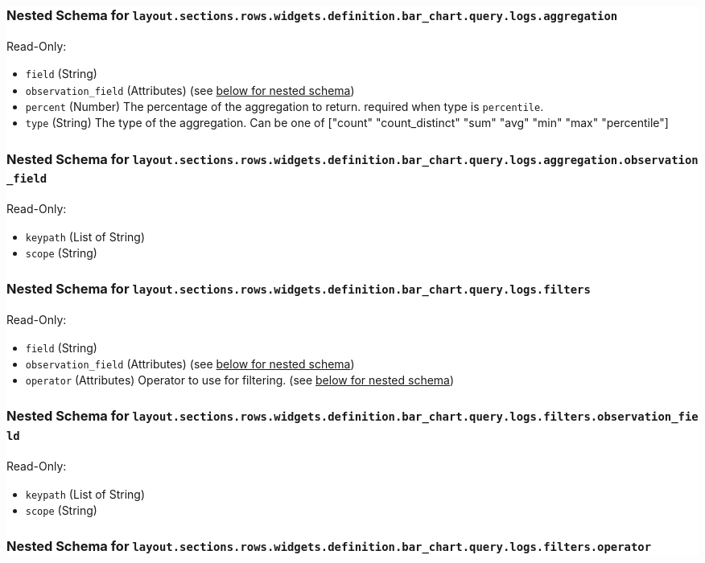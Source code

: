 <a id="nestedatt--layout--sections--rows--widgets--definition--bar_chart--query--logs--aggregation"></a>
### Nested Schema for `layout.sections.rows.widgets.definition.bar_chart.query.logs.aggregation`

Read-Only:

- `field` (String)
- `observation_field` (Attributes) (see [below for nested schema](#nestedatt--layout--sections--rows--widgets--definition--bar_chart--query--logs--aggregation--observation_field))
- `percent` (Number) The percentage of the aggregation to return. required when type is `percentile`.
- `type` (String) The type of the aggregation. Can be one of ["count" "count_distinct" "sum" "avg" "min" "max" "percentile"]

<a id="nestedatt--layout--sections--rows--widgets--definition--bar_chart--query--logs--aggregation--observation_field"></a>
### Nested Schema for `layout.sections.rows.widgets.definition.bar_chart.query.logs.aggregation.observation_field`

Read-Only:

- `keypath` (List of String)
- `scope` (String)



<a id="nestedatt--layout--sections--rows--widgets--definition--bar_chart--query--logs--filters"></a>
### Nested Schema for `layout.sections.rows.widgets.definition.bar_chart.query.logs.filters`

Read-Only:

- `field` (String)
- `observation_field` (Attributes) (see [below for nested schema](#nestedatt--layout--sections--rows--widgets--definition--bar_chart--query--logs--filters--observation_field))
- `operator` (Attributes) Operator to use for filtering. (see [below for nested schema](#nestedatt--layout--sections--rows--widgets--definition--bar_chart--query--logs--filters--operator))

<a id="nestedatt--layout--sections--rows--widgets--definition--bar_chart--query--logs--filters--observation_field"></a>
### Nested Schema for `layout.sections.rows.widgets.definition.bar_chart.query.logs.filters.observation_field`

Read-Only:

- `keypath` (List of String)
- `scope` (String)


<a id="nestedatt--layout--sections--rows--widgets--definition--bar_chart--query--logs--filters--operator"></a>
### Nested Schema for `layout.sections.rows.widgets.definition.bar_chart.query.logs.filters.operator`
